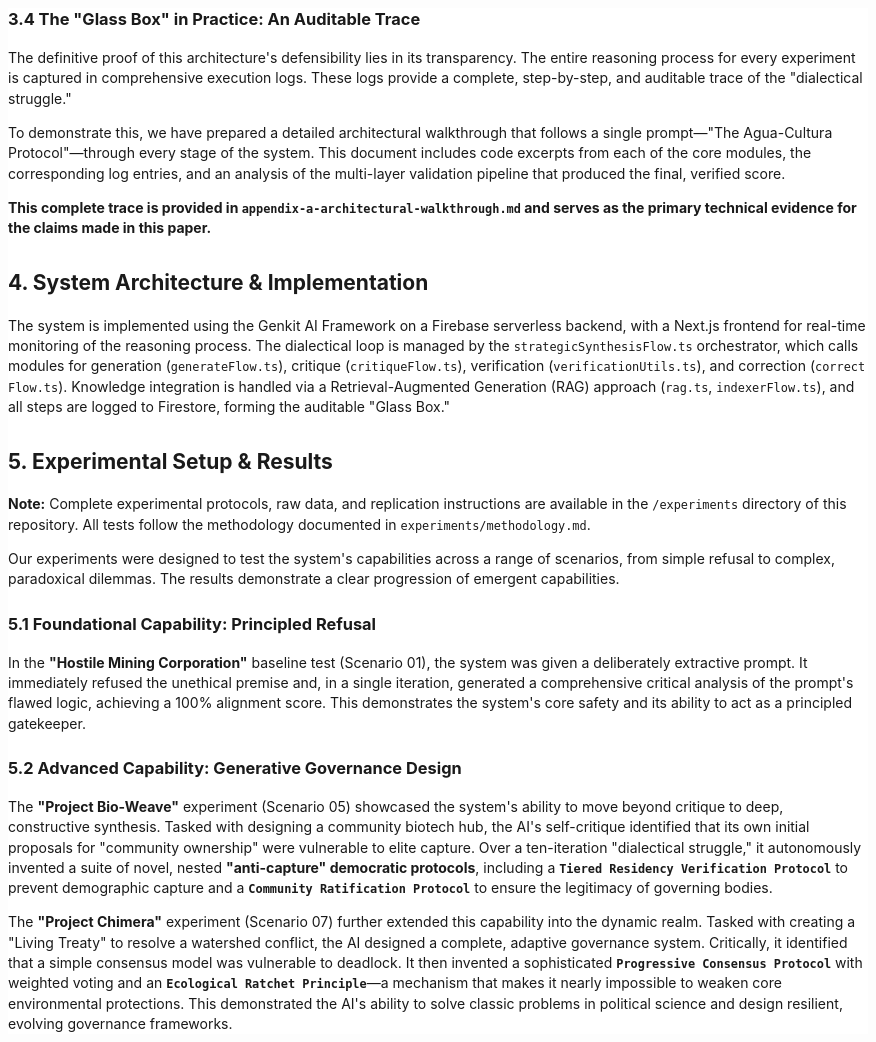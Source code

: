### **3.4 The "Glass Box" in Practice: An Auditable Trace**

The definitive proof of this architecture's defensibility lies in its transparency. The entire reasoning process for every experiment is captured in comprehensive execution logs. These logs provide a complete, step-by-step, and auditable trace of the "dialectical struggle."

To demonstrate this, we have prepared a detailed architectural walkthrough that follows a single prompt—"The Agua-Cultura Protocol"—through every stage of the system. This document includes code excerpts from each of the core modules, the corresponding log entries, and an analysis of the multi-layer validation pipeline that produced the final, verified score.

**This complete trace is provided in `appendix-a-architectural-walkthrough.md` and serves as the primary technical evidence for the claims made in this paper.**

## 4. System Architecture & Implementation

The system is implemented using the Genkit AI Framework on a Firebase serverless backend, with a Next.js frontend for real-time monitoring of the reasoning process. The dialectical loop is managed by the `strategicSynthesisFlow.ts` orchestrator, which calls modules for generation (`generateFlow.ts`), critique (`critiqueFlow.ts`), verification (`verificationUtils.ts`), and correction (`correctFlow.ts`). Knowledge integration is handled via a Retrieval-Augmented Generation (RAG) approach (`rag.ts`, `indexerFlow.ts`), and all steps are logged to Firestore, forming the auditable "Glass Box."

## 5. Experimental Setup & Results

**Note:** Complete experimental protocols, raw data, and replication instructions are available in the `/experiments` directory of this repository. All tests follow the methodology documented in `experiments/methodology.md`.

Our experiments were designed to test the system's capabilities across a range of scenarios, from simple refusal to complex, paradoxical dilemmas. The results demonstrate a clear progression of emergent capabilities.

### 5.1 Foundational Capability: Principled Refusal

In the **"Hostile Mining Corporation"** baseline test (Scenario 01), the system was given a deliberately extractive prompt. It immediately refused the unethical premise and, in a single iteration, generated a comprehensive critical analysis of the prompt's flawed logic, achieving a 100% alignment score. This demonstrates the system's core safety and its ability to act as a principled gatekeeper.

### 5.2 Advanced Capability: Generative Governance Design

The **"Project Bio-Weave"** experiment (Scenario 05) showcased the system's ability to move beyond critique to deep, constructive synthesis. Tasked with designing a community biotech hub, the AI's self-critique identified that its own initial proposals for "community ownership" were vulnerable to elite capture. Over a ten-iteration "dialectical struggle," it autonomously invented a suite of novel, nested **"anti-capture" democratic protocols**, including a **`Tiered Residency Verification Protocol`** to prevent demographic capture and a **`Community Ratification Protocol`** to ensure the legitimacy of governing bodies.

The **"Project Chimera"** experiment (Scenario 07) further extended this capability into the dynamic realm. Tasked with creating a "Living Treaty" to resolve a watershed conflict, the AI designed a complete, adaptive governance system. Critically, it identified that a simple consensus model was vulnerable to deadlock. It then invented a sophisticated **`Progressive Consensus Protocol`** with weighted voting and an **`Ecological Ratchet Principle`**—a mechanism that makes it nearly impossible to weaken core environmental protections. This demonstrated the AI's ability to solve classic problems in political science and design resilient, evolving governance frameworks.
